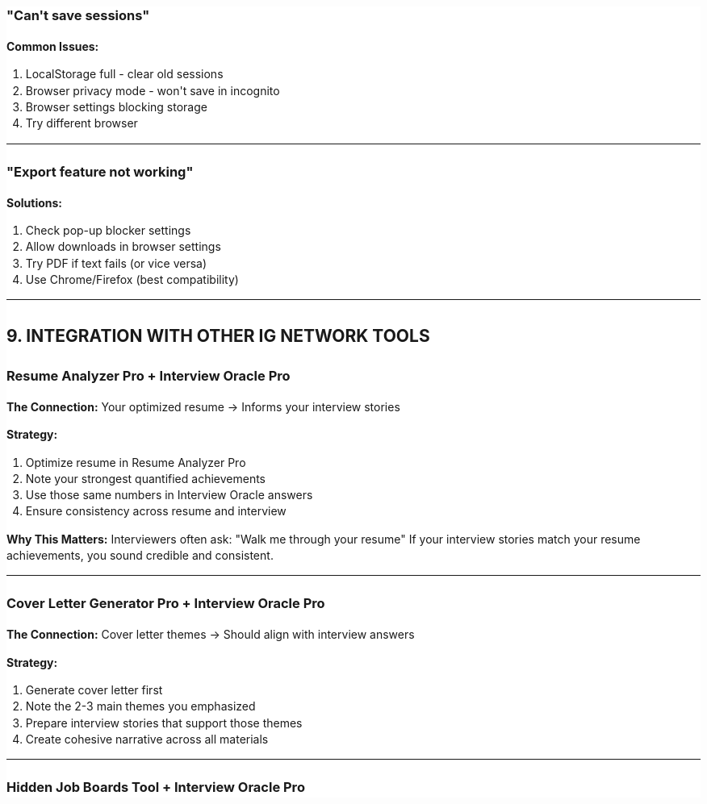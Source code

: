 ### "Can't save sessions"

**Common Issues:**
1. LocalStorage full - clear old sessions
2. Browser privacy mode - won't save in incognito
3. Browser settings blocking storage
4. Try different browser

---

### "Export feature not working"

**Solutions:**
1. Check pop-up blocker settings
2. Allow downloads in browser settings
3. Try PDF if text fails (or vice versa)
4. Use Chrome/Firefox (best compatibility)

---

## 9. INTEGRATION WITH OTHER IG NETWORK TOOLS

### Resume Analyzer Pro + Interview Oracle Pro

**The Connection:**
Your optimized resume → Informs your interview stories

**Strategy:**
1. Optimize resume in Resume Analyzer Pro
2. Note your strongest quantified achievements
3. Use those same numbers in Interview Oracle answers
4. Ensure consistency across resume and interview

**Why This Matters:**
Interviewers often ask: "Walk me through your resume"
If your interview stories match your resume achievements, you sound credible and consistent.

---

### Cover Letter Generator Pro + Interview Oracle Pro

**The Connection:**
Cover letter themes → Should align with interview answers

**Strategy:**
1. Generate cover letter first
2. Note the 2-3 main themes you emphasized
3. Prepare interview stories that support those themes
4. Create cohesive narrative across all materials

---

### Hidden Job Boards Tool + Interview Oracle Pro
